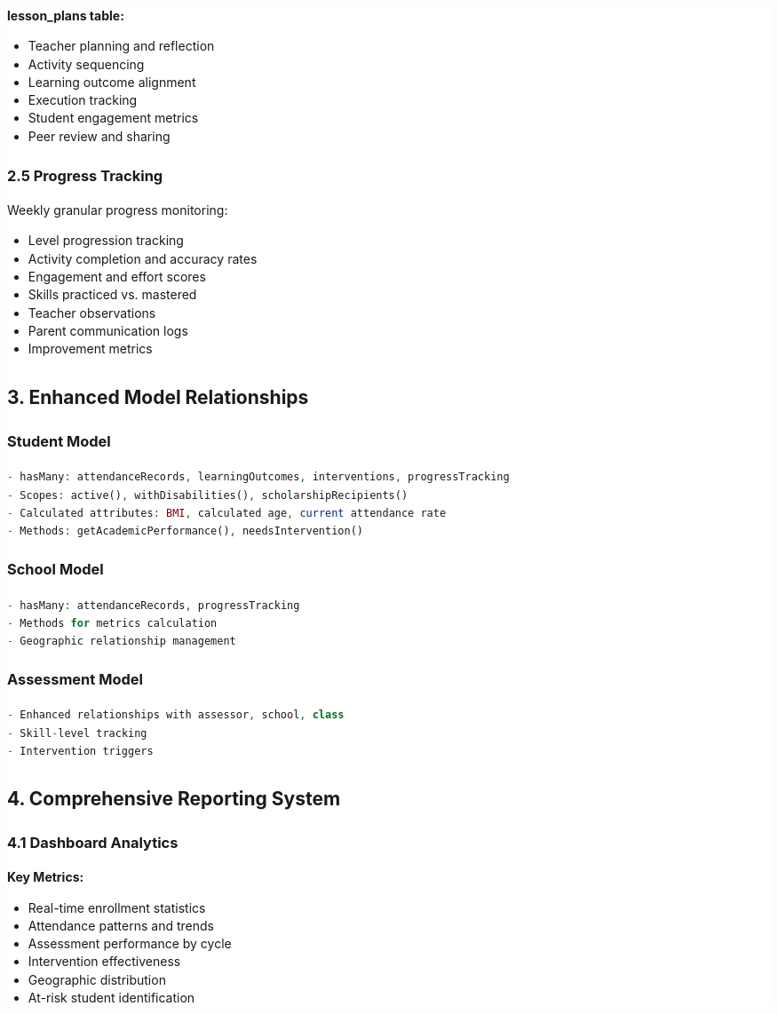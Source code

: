 **lesson_plans table:**
- Teacher planning and reflection
- Activity sequencing
- Learning outcome alignment
- Execution tracking
- Student engagement metrics
- Peer review and sharing

### 2.5 Progress Tracking
Weekly granular progress monitoring:
- Level progression tracking
- Activity completion and accuracy rates
- Engagement and effort scores
- Skills practiced vs. mastered
- Teacher observations
- Parent communication logs
- Improvement metrics

## 3. Enhanced Model Relationships

### Student Model
```php
- hasMany: attendanceRecords, learningOutcomes, interventions, progressTracking
- Scopes: active(), withDisabilities(), scholarshipRecipients()
- Calculated attributes: BMI, calculated age, current attendance rate
- Methods: getAcademicPerformance(), needsIntervention()
```

### School Model
```php
- hasMany: attendanceRecords, progressTracking
- Methods for metrics calculation
- Geographic relationship management
```

### Assessment Model
```php
- Enhanced relationships with assessor, school, class
- Skill-level tracking
- Intervention triggers
```

## 4. Comprehensive Reporting System

### 4.1 Dashboard Analytics
**Key Metrics:**
- Real-time enrollment statistics
- Attendance patterns and trends
- Assessment performance by cycle
- Intervention effectiveness
- Geographic distribution
- At-risk student identification

